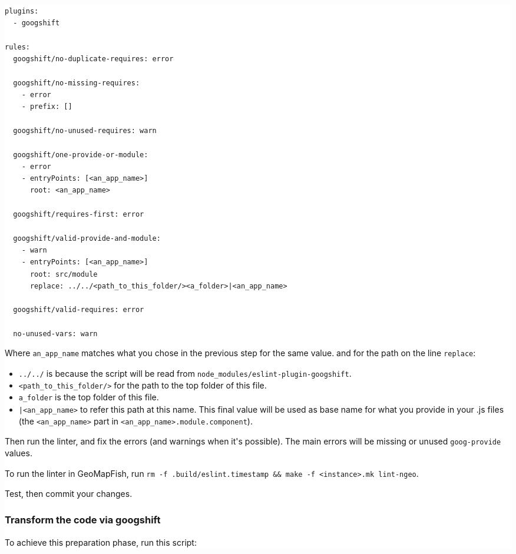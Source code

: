 ```
plugins:
  - googshift

rules:
  googshift/no-duplicate-requires: error

  googshift/no-missing-requires:
    - error
    - prefix: []

  googshift/no-unused-requires: warn

  googshift/one-provide-or-module:
    - error
    - entryPoints: [<an_app_name>]
      root: <an_app_name>

  googshift/requires-first: error

  googshift/valid-provide-and-module:
    - warn
    - entryPoints: [<an_app_name>]
      root: src/module
      replace: ../../<path_to_this_folder/><a_folder>|<an_app_name>

  googshift/valid-requires: error

  no-unused-vars: warn
```

Where `an_app_name` matches what you chose in the previous step for the same value.
and for the path on the line `replace`:

  - `../../` is because the script will be read from `node_modules/eslint-plugin-googshift`.
  - `<path_to_this_folder/>` for the path to the top folder of this file.
  - `a_folder` is the top folder of this file.
  - `|<an_app_name>` to refer this path at this name. This final value will be used as base name for what
    you provide in your .js files (the `<an_app_name>` part in `<an_app_name>.module.component`).

Then run the linter, and fix the errors (and warnings when it's possible). The main errors will be missing
or unused `goog-provide` values.

To run the linter in GeoMapFish, run `rm -f .build/eslint.timestamp && make -f <instance>.mk lint-ngeo`.

Test, then commit your changes.

### Transform the code via googshift

To achieve this preparation phase, run this script:
